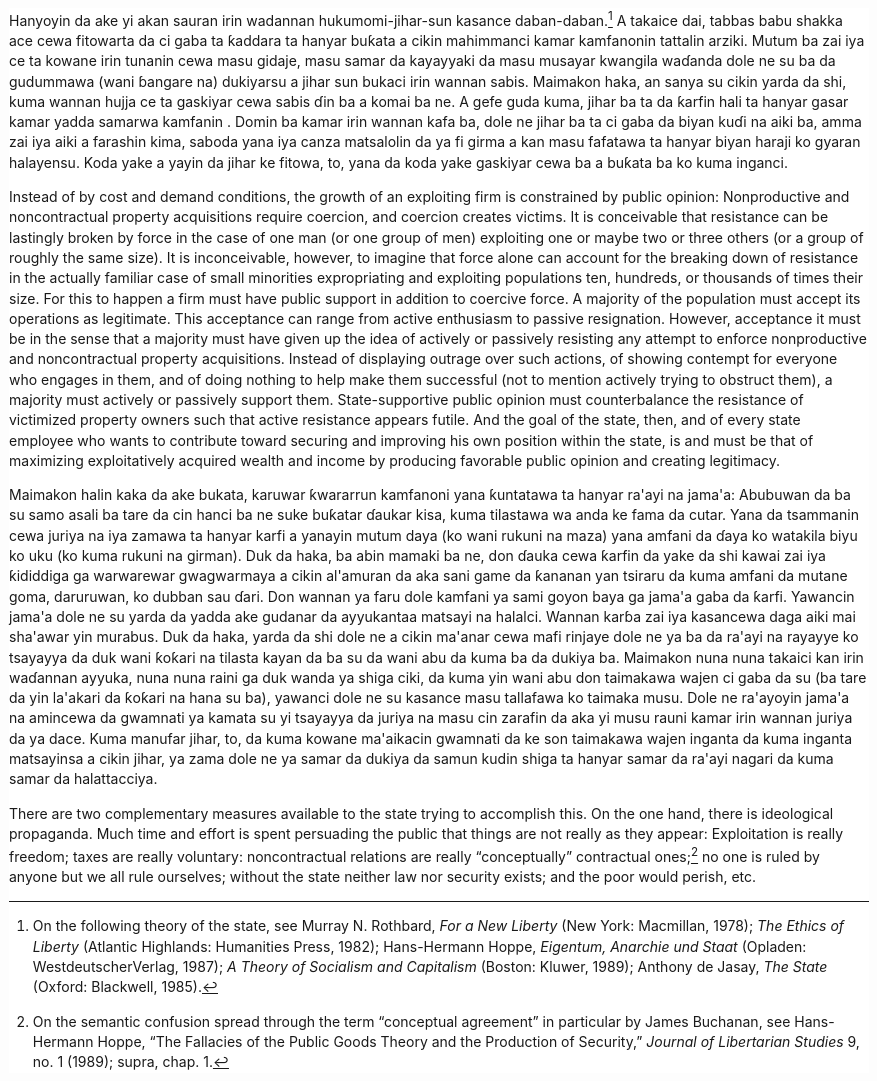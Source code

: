 Hanyoyin da ake yi akan sauran irin wadannan hukumomi-jihar-sun kasance daban-daban.[^10] A takaice dai, tabbas babu shakka ace cewa fitowarta da ci gaba ta ƙaddara ta hanyar buƙata a cikin mahimmanci kamar kamfanonin tattalin arziki. Mutum ba zai iya ce ta kowane irin tunanin cewa masu gidaje, masu samar da kayayyaki da masu musayar kwangila waɗanda dole ne su ba da gudummawa (wani ɓangare na) dukiyarsu a jihar sun bukaci irin wannan sabis. Maimakon haka, an sanya su cikin yarda da shi, kuma wannan hujja ce ta gaskiyar cewa sabis ɗin ba a komai ba ne. A gefe guda kuma, jihar ba ta da ƙarfin hali ta hanyar gasar kamar yadda samarwa kamfanin . Domin ba kamar irin wannan kafa ba, dole ne jihar ba ta ci gaba da biyan kuɗi na aiki ba, amma zai iya aiki a farashin kima, saboda yana iya canza matsalolin da ya fi girma a kan masu fafatawa ta hanyar biyan haraji ko gyaran halayensu. Koda yake a yayin da jihar ke fitowa, to, yana da koda yake gaskiyar cewa ba a buƙata ba ko kuma inganci.

Instead of by cost and demand conditions, the growth of an exploiting firm is constrained by public opinion: Nonproductive and noncontractual property acquisitions require coercion, and coercion creates victims. It is conceivable that resistance can be lastingly broken by force in the case of one man (or one group of men) exploiting one or maybe two or three others (or a group of roughly the same size). It is inconceivable, however, to imagine that force alone can account for the breaking down of resistance in the actually familiar case of small minorities expropriating and exploiting populations ten, hundreds, or thousands of times their size. For this to happen a firm must have public support in addition to coercive force. A majority of the population must accept its operations as legitimate. This acceptance can range from active enthusiasm to passive resignation. However, acceptance it must be in the sense that a majority must have given up the idea of actively or passively resisting any attempt to enforce nonproductive and noncontractual property acquisitions. Instead of displaying outrage over such actions, of showing contempt for everyone who engages in them, and of doing nothing to help make them successful (not to mention actively trying to obstruct them), a majority must actively or passively support them. State-supportive public opinion must counterbalance the resistance of victimized property owners such that active resistance appears futile. And the goal of the state, then, and of every state employee who wants to contribute toward securing and improving his own position within the state, is and must be that of maximizing exploitatively acquired wealth and income by producing favorable public opinion and creating legitimacy.

Maimakon halin kaka da ake bukata, karuwar ƙwararrun kamfanoni yana ƙuntatawa ta hanyar ra'ayi na jama'a: Abubuwan da ba su samo asali ba tare da cin hanci ba ne suke buƙatar ɗaukar kisa, kuma tilastawa wa anda ke fama da cutar. Yana da tsammanin cewa juriya na iya zamawa ta hanyar karfi a yanayin mutum daya (ko wani rukuni na maza) yana amfani da ɗaya ko watakila biyu ko uku (ko kuma rukuni na girman). Duk da haka, ba abin mamaki ba ne, don ɗauka cewa ƙarfin da yake da shi kawai zai iya ƙididdiga ga warwarewar gwagwarmaya a cikin al'amuran da aka sani game da ƙananan yan tsiraru da kuma amfani da mutane goma, daruruwan, ko dubban sau ɗari. Don wannan ya faru dole kamfani ya sami goyon baya ga jama'a gaba da ƙarfi. Yawancin jama'a dole ne su yarda da yadda ake gudanar da ayyukantaa matsayi na halalci. Wannan karɓa zai iya kasancewa daga aiki mai sha'awar yin murabus. Duk da haka, yarda da shi dole ne a cikin ma'anar cewa mafi rinjaye dole ne ya ba da ra'ayi na rayayye ko tsayayya da duk wani ƙoƙari na tilasta kayan da ba su da wani abu da kuma ba da dukiya ba. Maimakon nuna nuna takaici kan irin waɗannan ayyuka, nuna nuna raini ga duk wanda ya shiga ciki, da kuma yin wani abu don taimakawa wajen ci gaba da su (ba tare da yin la'akari da ƙoƙari na hana su ba), yawanci dole ne su kasance masu tallafawa ko taimaka musu. Dole ne ra'ayoyin jama'a na amincewa da gwamnati ya kamata su yi tsayayya da juriya na masu cin zarafin da aka yi musu rauni kamar irin wannan juriya da ya dace. Kuma manufar jihar, to, da kuma kowane ma'aikacin gwamnati da ke son taimakawa wajen inganta da kuma inganta matsayinsa a cikin jihar, ya zama dole ne ya samar da dukiya da samun kudin shiga ta hanyar samar da ra'ayi nagari da kuma samar da halattacciya.

There are two complementary measures available to the state trying to accomplish this. On the one hand, there is ideological propaganda. Much time and effort is spent persuading the public that things are not really as they appear: Exploitation is really freedom; taxes are really voluntary: noncontractual relations are really “conceptually” contractual ones;[^11] no one is ruled by anyone but we all rule ourselves; without the state neither law nor security exists; and the poor would perish, etc.


[^9]: Contrary to the claim of the public choice school, states and private firms are not doing essentially the same sort of business, but instead are engaged in categorically different types of operations. Both types of institutions are the outcome of different, antagonistic interests. The “political” interest in exploitation and expropriation underlying the formation of states obviously requires and presupposes the existence of wealth, and hence an “economic” interest of at least one person in producing such wealth in the first place (while the reverse is not true). But at the same time, the more pronounced and successful political interests are, the more destructive of economic interests this will be. The public choice school is perfectly correct in pointing out that everyone—a government employee no less than an employee of an economic firm—normally prefers a higher to a lower income and that this interest explains why government should be expected to have no less of a tendency to grow than any other enterprise.
[^9]: Sabanin da'awar da makarantar zaɓaɓɓun jama'a, jihohi da kamfanoni masu zaman kansu ba su yi daidai da irin wannan sana'ar ba, amma a maimakon haka suna aiki ne da nau'ukan daban daban. Dukkan cibiyoyi guda biyu ne sakamakon daban-daban, abubuwan da suka shafi tayar da hankali. Hanyoyin "siyasa" da amfani da kuma rashin amfani da ke haifar da jihohin yana buƙata kuma yana tsammanin kasancewar dukiya, sabili da haka "sha'awar tattalin arziki" akalla mutum ɗaya a samar da wannan dukiya a farkon wuri (yayin da baya  ba gaskiya bane ). Amma a lokaci guda, ƙaddarar da aka samu da kuma ci gaba da harkokin siyasa, ita ce mafi yawan halaye na tattalin arziki wannan zai kasance. Makarantar zaɓaɓɓen jama'a na daidai daidai da nuna cewa kowa-ma'aikaci na gwamnati ba kasa da ma'aikaci na haɗin gine-ginen-kullum yana son mafi girma ga rashin samun kudin shiga da kuma cewa wannan sha'awa ya bayyana dalilin da ya sa gwamnati ba za ta yi la'akari da hakan ba. Hanyar yin girma fiye da kowane kayan aiki.
[^10]: On the following theory of the state, see Murray N. Rothbard, *For a New Liberty* (New York: Macmillan, 1978); *The Ethics of Liberty* (Atlantic Highlands: Humanities Press, 1982); Hans-Hermann Hoppe, *Eigentum, Anarchie und Staat* (Opladen: WestdeutscherVerlag, 1987); *A Theory of Socialism and Capitalism* (Boston: Kluwer, 1989); Anthony de Jasay, *The State* (Oxford: Blackwell, 1985).
[^10]: A ka'idar nan na jihar, ga Murray N. Rothbard, * Don Sabon Sabuwar * (New York: Macmillan, 1978); * Ka'idodin Lafiya * (Cibiyar Harkokin Kasuwanci ta Yankin Atlantic: Humanities Press, 1982); Hans-Hermann Hoppe, * Eigentum, Anarchie und Staat * (Opin: WestdeutscherVerlag, 1987); * Ka'idodin Tattalin Arziki da Tsarin Addini * (Boston: Kluwer, 1989); Anthony de Jasay, * Jihar * (Oxford: Blackwell, 1985).
[^11]: On the semantic confusion spread through the term “conceptual agreement” in particular by James Buchanan, see Hans-Hermann Hoppe, “The Fallacies of the Public Goods Theory and the Production of Security,” *Journal of Libertarian Studies* 9, no. 1 (1989); supra, chap. 1.
[^11]: A kan rikice-rikice na ruɗarwa ta hanyar kalmar "yarjejeniya ta musamman" ta musamman ta James Buchanan, ga Hans-Hermann Hoppe, "Labaran Harkokin Kasuwancin Kasuwanci da Samar da Tsaro," * Jaridar Libertarian Nazarin * 9, a'a. 1 (1989); supra, chap. 1.
[^12]: See Hoppe, *Eigentum, Anarchie, und Staat*, chap. 5.3; *A Theory of Socialism and Capitalism*, chap. 8.
[^12]: Dubi Hoppe, * Eigentum, Anarchie, und Staat *, chap. 5.3; * Ka'idodin Tattalin Arziki da Tsarin Addini *, chap. 8.
[^13]: On democratization as a means of expanding state power, see Bertrand de Jouvenel, *On Power* (New York: Viking Press, 1949), pp. 9–10.
[^13]: A kan dimokuradiyya a matsayin hanyar fadada ikon mulki, duba Bertrand de Jouvenel, * A kan Power * (New York: Viking Press, 1949), shafi na 9-10.
[^14]: On the state’s inherent tendency toward achieving an unrestricted counterfeiting monopoly, see Murray N. Rothbard, *The Mystery of Banking;* idem, *What Has Government Done to Our Money?* (San Rafael, Calif.: Libertarian Publishers, 1985).
[^14]: A kan halin da ake ciki na jihar don cimma daidaito maras kyau, duba Murray N. Rothbard, * The Mystery of Banking; * tsai da hankali, * Menene Gwamnati Ya Yi Don Kuɗi? * (San Rafael, Calif .: Libertarian Masu bugawa, 1985).
[^15]: On the impossibility of money originating as a fiat paper money, see the regression theorem: Mises, *The Theory of Money and Credit*, pp. 97–123; *Human Action*, pp. 408–10; Rothbard, *Man, Economy, and State*, vol. I, pp. 231–37.
[^15]: A kan rashin yiwuwar kuɗi da aka samo asusun kuɗi, ku duba ka'idar ladabi: Mises, * Theory of Money and Credit *, pp. 97-123; * Ayyukan Dan Adam *, shafi na 408-10; Rothbard, * Man, Tattalin Arziki, da kuma Jihar, * vol. Ni, shafi na 231-37.